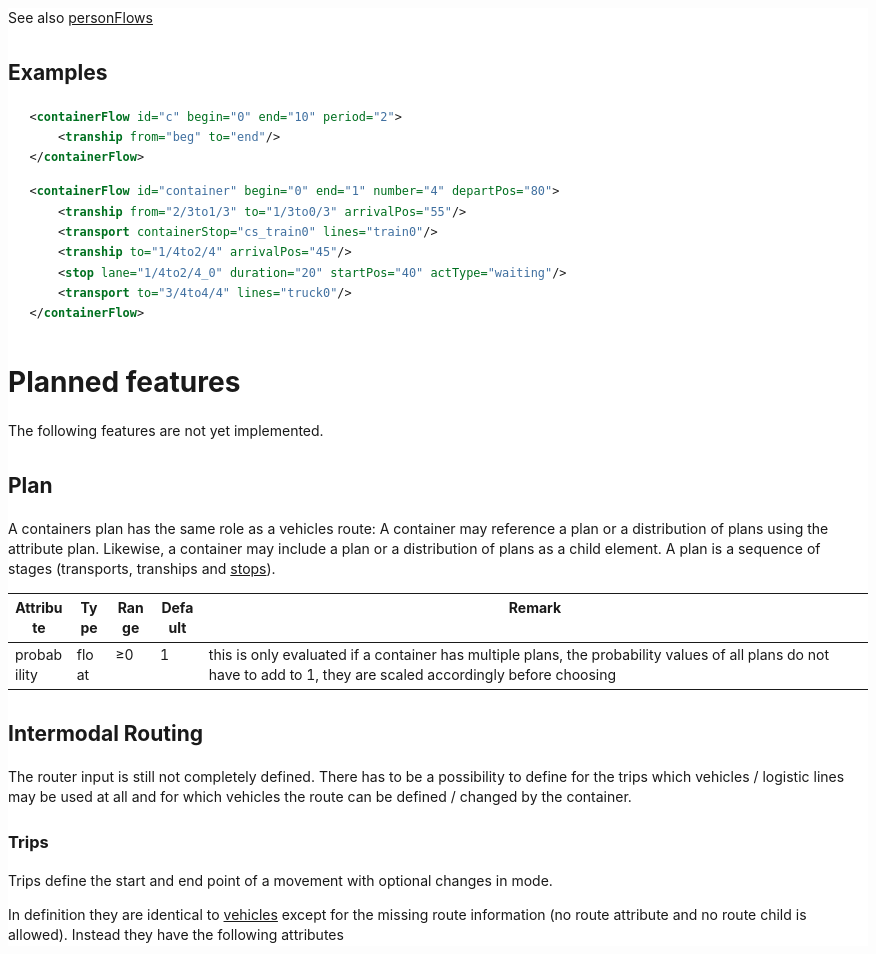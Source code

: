 See also [personFlows](../Specification/Persons.md#repeated_persons_personflows)

## Examples

```xml
   <containerFlow id="c" begin="0" end="10" period="2">
       <tranship from="beg" to="end"/>
   </containerFlow>
```

```xml
   <containerFlow id="container" begin="0" end="1" number="4" departPos="80">
       <tranship from="2/3to1/3" to="1/3to0/3" arrivalPos="55"/>
       <transport containerStop="cs_train0" lines="train0"/>
       <tranship to="1/4to2/4" arrivalPos="45"/>
       <stop lane="1/4to2/4_0" duration="20" startPos="40" actType="waiting"/>
       <transport to="3/4to4/4" lines="truck0"/>
   </containerFlow>
```

# Planned features

The following features are not yet implemented.

## Plan

A containers plan has the same role as a vehicles route: A container may
reference a plan or a distribution of plans using the attribute
<span class="inlxml">plan</span>. Likewise, a container may include a
plan or a distribution of plans as a child element. A plan is a sequence
of stages (transports, tranships and
[stops](../Specification.md#stops)).

| Attribute   | Type  | Range | Default | Remark                                                                                                                                                             |
| ----------- | ----- | ----- | ------- | ------------------------------------------------------------------------------------------------------------------------------------------------------------------ |
| probability | float | ≥0    | 1       | this is only evaluated if a container has multiple plans, the probability values of all plans do not have to add to 1, they are scaled accordingly before choosing |

## Intermodal Routing

The router input is still not completely defined. There has to be a
possibility to define for the trips which vehicles / logistic lines may
be used at all and for which vehicles the route can be defined / changed
by the container.

### Trips

Trips define the start and end point of a movement with optional changes
in mode.

In definition they are identical to
[vehicles](../Specification.md#vehicles) except for the missing
route information (no route attribute and no route child is allowed).
Instead they have the following attributes
